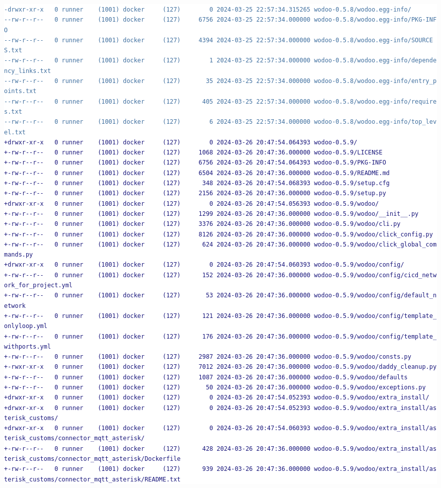 ```diff
-drwxr-xr-x   0 runner    (1001) docker     (127)        0 2024-03-25 22:57:34.315265 wodoo-0.5.8/wodoo.egg-info/
--rw-r--r--   0 runner    (1001) docker     (127)     6756 2024-03-25 22:57:34.000000 wodoo-0.5.8/wodoo.egg-info/PKG-INFO
--rw-r--r--   0 runner    (1001) docker     (127)     4394 2024-03-25 22:57:34.000000 wodoo-0.5.8/wodoo.egg-info/SOURCES.txt
--rw-r--r--   0 runner    (1001) docker     (127)        1 2024-03-25 22:57:34.000000 wodoo-0.5.8/wodoo.egg-info/dependency_links.txt
--rw-r--r--   0 runner    (1001) docker     (127)       35 2024-03-25 22:57:34.000000 wodoo-0.5.8/wodoo.egg-info/entry_points.txt
--rw-r--r--   0 runner    (1001) docker     (127)      405 2024-03-25 22:57:34.000000 wodoo-0.5.8/wodoo.egg-info/requires.txt
--rw-r--r--   0 runner    (1001) docker     (127)        6 2024-03-25 22:57:34.000000 wodoo-0.5.8/wodoo.egg-info/top_level.txt
+drwxr-xr-x   0 runner    (1001) docker     (127)        0 2024-03-26 20:47:54.064393 wodoo-0.5.9/
+-rw-r--r--   0 runner    (1001) docker     (127)     1068 2024-03-26 20:47:36.000000 wodoo-0.5.9/LICENSE
+-rw-r--r--   0 runner    (1001) docker     (127)     6756 2024-03-26 20:47:54.064393 wodoo-0.5.9/PKG-INFO
+-rw-r--r--   0 runner    (1001) docker     (127)     6504 2024-03-26 20:47:36.000000 wodoo-0.5.9/README.md
+-rw-r--r--   0 runner    (1001) docker     (127)      348 2024-03-26 20:47:54.068393 wodoo-0.5.9/setup.cfg
+-rw-r--r--   0 runner    (1001) docker     (127)     2156 2024-03-26 20:47:36.000000 wodoo-0.5.9/setup.py
+drwxr-xr-x   0 runner    (1001) docker     (127)        0 2024-03-26 20:47:54.056393 wodoo-0.5.9/wodoo/
+-rw-r--r--   0 runner    (1001) docker     (127)     1299 2024-03-26 20:47:36.000000 wodoo-0.5.9/wodoo/__init__.py
+-rw-r--r--   0 runner    (1001) docker     (127)     3376 2024-03-26 20:47:36.000000 wodoo-0.5.9/wodoo/cli.py
+-rw-r--r--   0 runner    (1001) docker     (127)     8126 2024-03-26 20:47:36.000000 wodoo-0.5.9/wodoo/click_config.py
+-rw-r--r--   0 runner    (1001) docker     (127)      624 2024-03-26 20:47:36.000000 wodoo-0.5.9/wodoo/click_global_commands.py
+drwxr-xr-x   0 runner    (1001) docker     (127)        0 2024-03-26 20:47:54.060393 wodoo-0.5.9/wodoo/config/
+-rw-r--r--   0 runner    (1001) docker     (127)      152 2024-03-26 20:47:36.000000 wodoo-0.5.9/wodoo/config/cicd_network_for_project.yml
+-rw-r--r--   0 runner    (1001) docker     (127)       53 2024-03-26 20:47:36.000000 wodoo-0.5.9/wodoo/config/default_network
+-rw-r--r--   0 runner    (1001) docker     (127)      121 2024-03-26 20:47:36.000000 wodoo-0.5.9/wodoo/config/template_onlyloop.yml
+-rw-r--r--   0 runner    (1001) docker     (127)      176 2024-03-26 20:47:36.000000 wodoo-0.5.9/wodoo/config/template_withports.yml
+-rw-r--r--   0 runner    (1001) docker     (127)     2987 2024-03-26 20:47:36.000000 wodoo-0.5.9/wodoo/consts.py
+-rwxr-xr-x   0 runner    (1001) docker     (127)     7012 2024-03-26 20:47:36.000000 wodoo-0.5.9/wodoo/daddy_cleanup.py
+-rw-r--r--   0 runner    (1001) docker     (127)     1087 2024-03-26 20:47:36.000000 wodoo-0.5.9/wodoo/defaults
+-rw-r--r--   0 runner    (1001) docker     (127)       50 2024-03-26 20:47:36.000000 wodoo-0.5.9/wodoo/exceptions.py
+drwxr-xr-x   0 runner    (1001) docker     (127)        0 2024-03-26 20:47:54.052393 wodoo-0.5.9/wodoo/extra_install/
+drwxr-xr-x   0 runner    (1001) docker     (127)        0 2024-03-26 20:47:54.052393 wodoo-0.5.9/wodoo/extra_install/asterisk_customs/
+drwxr-xr-x   0 runner    (1001) docker     (127)        0 2024-03-26 20:47:54.060393 wodoo-0.5.9/wodoo/extra_install/asterisk_customs/connector_mqtt_asterisk/
+-rw-r--r--   0 runner    (1001) docker     (127)      428 2024-03-26 20:47:36.000000 wodoo-0.5.9/wodoo/extra_install/asterisk_customs/connector_mqtt_asterisk/Dockerfile
+-rw-r--r--   0 runner    (1001) docker     (127)      939 2024-03-26 20:47:36.000000 wodoo-0.5.9/wodoo/extra_install/asterisk_customs/connector_mqtt_asterisk/README.txt
```